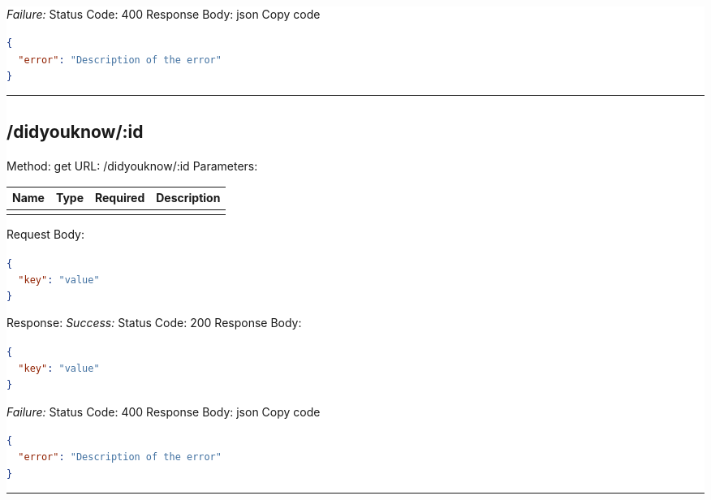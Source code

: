 _Failure:_
Status Code: 400
Response Body:
json
Copy code

```json
{
  "error": "Description of the error"
}
```

---

## /didyouknow/:id

Method: get
URL: /didyouknow/:id
Parameters:

| Name | Type | Required | Description |
| ---- | ---- | -------- | ----------- |
|      |      |          |             |

Request Body:

```json
{
  "key": "value"
}
```

Response:
_Success:_
Status Code: 200
Response Body:

```json
{
  "key": "value"
}
```

_Failure:_
Status Code: 400
Response Body:
json
Copy code

```json
{
  "error": "Description of the error"
}
```

---
